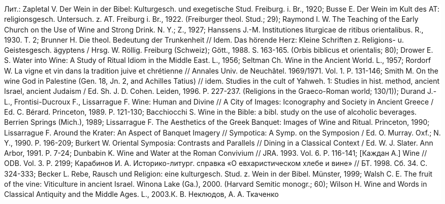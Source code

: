Лит.: Zapletal V. Der Wein in der Bibel: Kulturgesch. und exegetische Stud. Freiburg. i. Br., 1920; Busse E. Der Wein im Kult des AT: religionsgesch. Untersuch. z. AT. Freiburg i. Br., 1922. (Freiburger theol. Stud.; 29); Raymond I. W. The Teaching of the Early Church on the Use of Wine and Strong Drink. N. Y.; Z., 1927; Hanssens J.-M. Institutiones liturgicae de ritibus orientalibus. R., 1930. T. 2; Brunner H. Die theol. Bedeutung der Trunkenheit // Idem. Das hörende Herz: Kleine Schriften z. Religions- u. Geistesgesch. ägyptens / Hrsg. W. Röllig. Freiburg (Schweiz); Gött., 1988. S. 163-165. (Orbis biblicus et orientalis; 80); Drower E. S. Water into Wine: A Study of Ritual Idiom in the Middle East. L., 1956; Seltman Ch. Wine in the Ancient World. L., 1957; Rordorf W. La vigne et vin dans la tradition juive et chrétienne // Annales Univ. de Neuchâtel. 1969/1971. Vol. 1. P. 131-146; Smith M. On the wine God in Palestine (Gen. 18, Jn. 2, and Achilles Tatius) // idem. Studies in the cult of Yahweh. 1: Studies in hist. method, ancient Israel, ancient Judaism / Ed. Sh. J. D. Cohen. Leiden, 1996. P. 227-237. (Religions in the Graeco-Roman world; 130/1)); Durand J.-L., Frontisi-Ducroux F., Lissarrague F. Wine: Human and Divine // A City of Images: Iconography and Society in Ancient Greece / Ed. C. Bérard. Princeton, 1989. P. 121-130; Bacchiocchi S. Wine in the Bible: a bibl. study on the use of alcoholic beverages. Berrien Springs (Mich.), 1989; Lissarrague F. The Aesthetics of the Greek Banquet: Images of Wine and Ritual. Princeton, 1990; Lissarrague F. Around the Krater: An Aspect of Banquet Imagery // Sympotica: A Symp. on the Symposion / Ed. O. Murray. Oxf.; N. Y., 1990. P. 196-209; Burkert W. Oriental Symposia: Contrasts and Parallels // Dining in a Classical Context / Ed. W. J. Slater. Ann Arbor, 1991. P. 7-24; Dunbabin K. Wine and Water at the Roman Convivium // JRA. 1993. Vol. 6. P. 116-141; [Каждан А.] Wine // ODB. Vol. 3. P. 2199; Карабинов И. А. Историко-литург. справка «О евхаристическом хлебе и вине» // БТ. 1998. Сб. 34. С. 324-333; Becker L. Rebe, Rausch und Religion: eine kulturgesch. Stud. z. Wein in der Bibel. Münster, 1999; Walsh C. E. The fruit of the vine: Viticulture in ancient Israel. Winona Lake (Ga.), 2000. (Harvard Semitic monogr.; 60); Wilson H. Wine and Words in Classical Antiquity and the Middle Ages. L., 2003.К. В.  Неклюдов,   А. А.  Ткаченко
